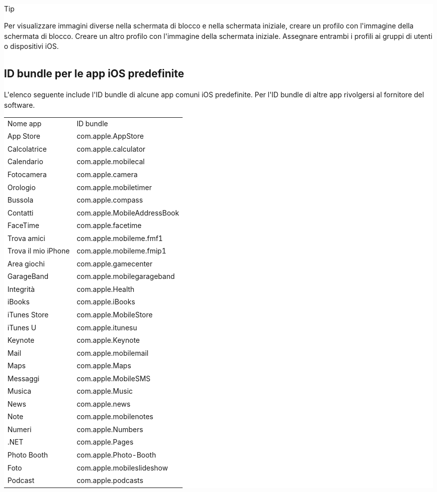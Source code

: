 > [!TIP]
> Per visualizzare immagini diverse nella schermata di blocco e nella schermata iniziale, creare un profilo con l'immagine della schermata di blocco. Creare un altro profilo con l'immagine della schermata iniziale. Assegnare entrambi i profili ai gruppi di utenti o dispositivi iOS.

## <a name="bundle-ids-for-built-in-ios-apps"></a>ID bundle per le app iOS predefinite

L'elenco seguente include l'ID bundle di alcune app comuni iOS predefinite. Per l'ID bundle di altre app rivolgersi al fornitore del software.

|||
|-|-|
|Nome app|ID bundle|
|App Store|com.apple.AppStore|
|Calcolatrice|com.apple.calculator|
|Calendario|com.apple.mobilecal|
|Fotocamera|com.apple.camera|
|Orologio|com.apple.mobiletimer|
|Bussola|com.apple.compass|
|Contatti|com.apple.MobileAddressBook|
|FaceTime|com.apple.facetime|
|Trova amici|com.apple.mobileme.fmf1|
|Trova il mio iPhone|com.apple.mobileme.fmip1|
|Area giochi|com.apple.gamecenter|
|GarageBand|com.apple.mobilegarageband|
|Integrità|com.apple.Health|
|iBooks|com.apple.iBooks|
|iTunes Store|com.apple.MobileStore|
|iTunes U|com.apple.itunesu|
|Keynote|com.apple.Keynote|
|Mail|com.apple.mobilemail|
|Maps|com.apple.Maps|
|Messaggi|com.apple.MobileSMS|
|Musica|com.apple.Music|
|News|com.apple.news|
|Note|com.apple.mobilenotes|
|Numeri|com.apple.Numbers|
|.NET|com.apple.Pages|
|Photo Booth|com.apple.Photo-Booth|
|Foto|com.apple.mobileslideshow|
|Podcast|com.apple.podcasts|